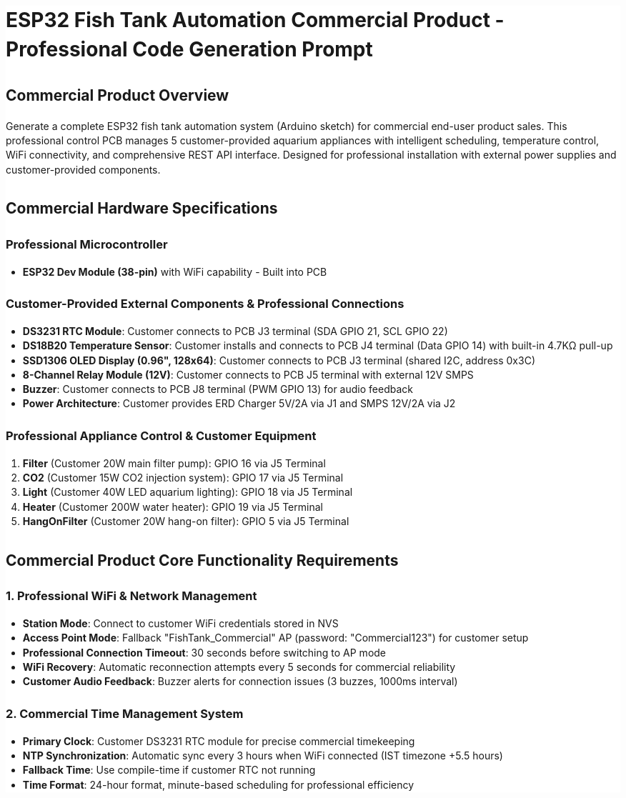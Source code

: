 # ESP32 Fish Tank Automation Commercial Product - Professional Code Generation Prompt

## Commercial Product Overview
Generate a complete ESP32 fish tank automation system (Arduino sketch) for commercial end-user product sales. This professional control PCB manages 5 customer-provided aquarium appliances with intelligent scheduling, temperature control, WiFi connectivity, and comprehensive REST API interface. Designed for professional installation with external power supplies and customer-provided components.

## Commercial Hardware Specifications

### Professional Microcontroller
- **ESP32 Dev Module (38-pin)** with WiFi capability - Built into PCB

### Customer-Provided External Components & Professional Connections
- **DS3231 RTC Module**: Customer connects to PCB J3 terminal (SDA GPIO 21, SCL GPIO 22)
- **DS18B20 Temperature Sensor**: Customer installs and connects to PCB J4 terminal (Data GPIO 14) with built-in 4.7KΩ pull-up
- **SSD1306 OLED Display (0.96", 128x64)**: Customer connects to PCB J3 terminal (shared I2C, address 0x3C)
- **8-Channel Relay Module (12V)**: Customer connects to PCB J5 terminal with external 12V SMPS
- **Buzzer**: Customer connects to PCB J8 terminal (PWM GPIO 13) for audio feedback
- **Power Architecture**: Customer provides ERD Charger 5V/2A via J1 and SMPS 12V/2A via J2

### Professional Appliance Control & Customer Equipment
1. **Filter** (Customer 20W main filter pump): GPIO 16 via J5 Terminal
2. **CO2** (Customer 15W CO2 injection system): GPIO 17 via J5 Terminal
3. **Light** (Customer 40W LED aquarium lighting): GPIO 18 via J5 Terminal
4. **Heater** (Customer 200W water heater): GPIO 19 via J5 Terminal
5. **HangOnFilter** (Customer 20W hang-on filter): GPIO 5 via J5 Terminal

## Commercial Product Core Functionality Requirements

### 1. Professional WiFi & Network Management
- **Station Mode**: Connect to customer WiFi credentials stored in NVS
- **Access Point Mode**: Fallback "FishTank_Commercial" AP (password: "Commercial123") for customer setup
- **Professional Connection Timeout**: 30 seconds before switching to AP mode
- **WiFi Recovery**: Automatic reconnection attempts every 5 seconds for commercial reliability
- **Customer Audio Feedback**: Buzzer alerts for connection issues (3 buzzes, 1000ms interval)

### 2. Commercial Time Management System
- **Primary Clock**: Customer DS3231 RTC module for precise commercial timekeeping
- **NTP Synchronization**: Automatic sync every 3 hours when WiFi connected (IST timezone +5.5 hours)
- **Fallback Time**: Use compile-time if customer RTC not running
- **Time Format**: 24-hour format, minute-based scheduling for professional efficiency
